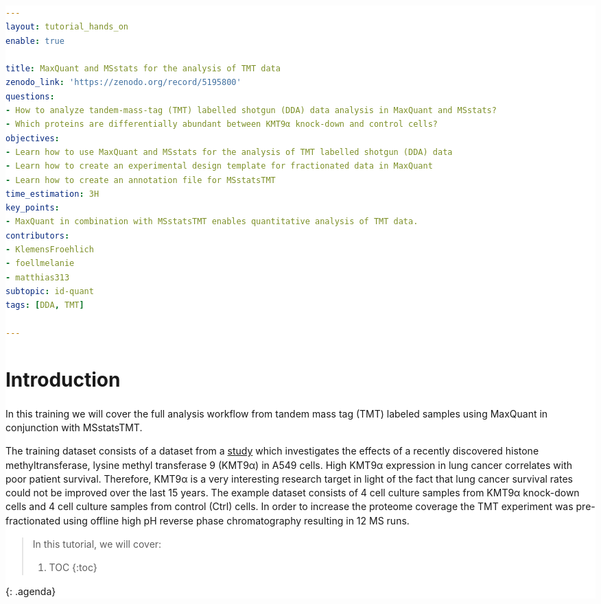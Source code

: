 ```yaml
---
layout: tutorial_hands_on
enable: true

title: MaxQuant and MSstats for the analysis of TMT data
zenodo_link: 'https://zenodo.org/record/5195800'
questions:
- How to analyze tandem-mass-tag (TMT) labelled shotgun (DDA) data analysis in MaxQuant and MSstats?
- Which proteins are differentially abundant between KMT9α knock-down and control cells?
objectives:
- Learn how to use MaxQuant and MSstats for the analysis of TMT labelled shotgun (DDA) data
- Learn how to create an experimental design template for fractionated data in MaxQuant
- Learn how to create an annotation file for MSstatsTMT
time_estimation: 3H
key_points:
- MaxQuant in combination with MSstatsTMT enables quantitative analysis of TMT data.
contributors:
- KlemensFroehlich
- foellmelanie
- matthias313
subtopic: id-quant
tags: [DDA, TMT]

---
```



# Introduction


In this training we will cover the full analysis workflow from tandem mass tag (TMT) labeled samples using MaxQuant in conjunction with MSstatsTMT. 

The training dataset consists of a dataset from a [study](https://doi.org/10.1186/s12935-020-1141-2) which investigates the effects of a recently discovered histone methyltransferase, lysine methyl transferase 9 (KMT9α) in A549 cells. High KMT9α expression in lung cancer correlates with poor patient survival. Therefore,  KMT9α is a very interesting research target in light of the fact that lung cancer survival rates could not be improved over the last 15 years. The example dataset consists of 4 cell culture samples from KMT9α knock-down cells and 4 cell culture samples from control (Ctrl) cells. In order to increase the proteome coverage the TMT experiment was pre-fractionated using offline high pH reverse phase chromatography resulting in 12 MS runs.

> <agenda-title></agenda-title>
>
> In this tutorial, we will cover:
>
> 1. TOC
> {:toc}
>
{: .agenda}
